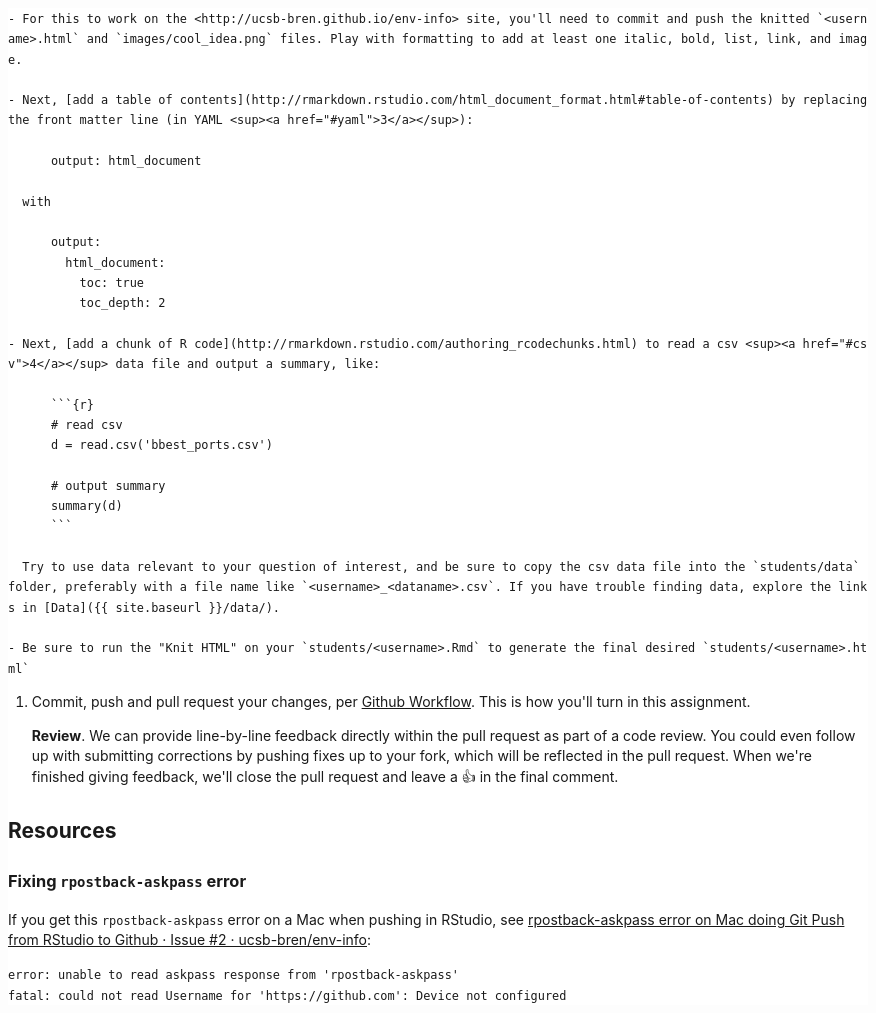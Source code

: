     - For this to work on the <http://ucsb-bren.github.io/env-info> site, you'll need to commit and push the knitted `<username>.html` and `images/cool_idea.png` files. Play with formatting to add at least one italic, bold, list, link, and image.
    
    - Next, [add a table of contents](http://rmarkdown.rstudio.com/html_document_format.html#table-of-contents) by replacing the front matter line (in YAML <sup><a href="#yaml">3</a></sup>):
    
          output: html_document
    
      with
      
          output:
            html_document:
              toc: true
              toc_depth: 2
    
    - Next, [add a chunk of R code](http://rmarkdown.rstudio.com/authoring_rcodechunks.html) to read a csv <sup><a href="#csv">4</a></sup> data file and output a summary, like:
    
          ```{r}
          # read csv
          d = read.csv('bbest_ports.csv')
          
          # output summary
          summary(d)
          ```
          
      Try to use data relevant to your question of interest, and be sure to copy the csv data file into the `students/data` folder, preferably with a file name like `<username>_<dataname>.csv`. If you have trouble finding data, explore the links in [Data]({{ site.baseurl }}/data/).
    
    - Be sure to run the "Knit HTML" on your `students/<username>.Rmd` to generate the final desired `students/<username>.html`
    
1. Commit, push and pull request your changes, per [Github Workflow](../wk00_general/intro.html#8). This is how you'll turn in this assignment. 

    **Review**. We can provide line-by-line feedback directly within the pull request as part of a code review. You could even follow up with submitting corrections by pushing fixes up to your fork, which will be reflected in the pull request. When we're finished giving feedback, we'll close the pull request and leave a :+1: in the final comment.

## Resources

### Fixing `rpostback-askpass` error

If you get this `rpostback-askpass` error on a Mac when pushing in RStudio, see [rpostback-askpass error on Mac doing Git Push from RStudio to Github · Issue #2 · ucsb-bren/env-info](https://github.com/ucsb-bren/env-info/issues/2):

```
error: unable to read askpass response from 'rpostback-askpass'
fatal: could not read Username for 'https://github.com': Device not configured
```
